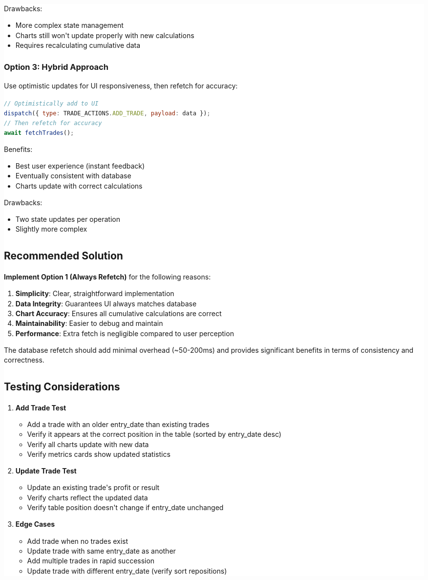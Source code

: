 Drawbacks:
- More complex state management
- Charts still won't update properly with new calculations
- Requires recalculating cumulative data

### Option 3: Hybrid Approach

Use optimistic updates for UI responsiveness, then refetch for accuracy:

```javascript
// Optimistically add to UI
dispatch({ type: TRADE_ACTIONS.ADD_TRADE, payload: data });
// Then refetch for accuracy
await fetchTrades();
```

Benefits:
- Best user experience (instant feedback)
- Eventually consistent with database
- Charts update with correct calculations

Drawbacks:
- Two state updates per operation
- Slightly more complex

## Recommended Solution

**Implement Option 1 (Always Refetch)** for the following reasons:

1. **Simplicity**: Clear, straightforward implementation
2. **Data Integrity**: Guarantees UI always matches database
3. **Chart Accuracy**: Ensures all cumulative calculations are correct
4. **Maintainability**: Easier to debug and maintain
5. **Performance**: Extra fetch is negligible compared to user perception

The database refetch should add minimal overhead (~50-200ms) and provides significant benefits in terms of consistency and correctness.

## Testing Considerations

1. **Add Trade Test**
   - Add a trade with an older entry_date than existing trades
   - Verify it appears at the correct position in the table (sorted by entry_date desc)
   - Verify all charts update with new data
   - Verify metrics cards show updated statistics

2. **Update Trade Test**
   - Update an existing trade's profit or result
   - Verify charts reflect the updated data
   - Verify table position doesn't change if entry_date unchanged

3. **Edge Cases**
   - Add trade when no trades exist
   - Update trade with same entry_date as another
   - Add multiple trades in rapid succession
   - Update trade with different entry_date (verify sort repositions)
